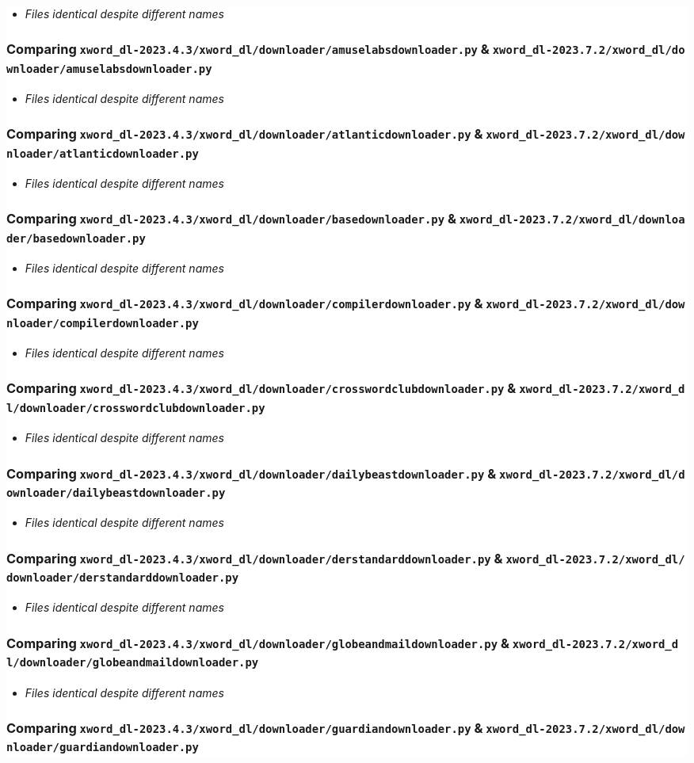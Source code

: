  * *Files identical despite different names*

### Comparing `xword_dl-2023.4.3/xword_dl/downloader/amuselabsdownloader.py` & `xword_dl-2023.7.2/xword_dl/downloader/amuselabsdownloader.py`

 * *Files identical despite different names*

### Comparing `xword_dl-2023.4.3/xword_dl/downloader/atlanticdownloader.py` & `xword_dl-2023.7.2/xword_dl/downloader/atlanticdownloader.py`

 * *Files identical despite different names*

### Comparing `xword_dl-2023.4.3/xword_dl/downloader/basedownloader.py` & `xword_dl-2023.7.2/xword_dl/downloader/basedownloader.py`

 * *Files identical despite different names*

### Comparing `xword_dl-2023.4.3/xword_dl/downloader/compilerdownloader.py` & `xword_dl-2023.7.2/xword_dl/downloader/compilerdownloader.py`

 * *Files identical despite different names*

### Comparing `xword_dl-2023.4.3/xword_dl/downloader/crosswordclubdownloader.py` & `xword_dl-2023.7.2/xword_dl/downloader/crosswordclubdownloader.py`

 * *Files identical despite different names*

### Comparing `xword_dl-2023.4.3/xword_dl/downloader/dailybeastdownloader.py` & `xword_dl-2023.7.2/xword_dl/downloader/dailybeastdownloader.py`

 * *Files identical despite different names*

### Comparing `xword_dl-2023.4.3/xword_dl/downloader/derstandarddownloader.py` & `xword_dl-2023.7.2/xword_dl/downloader/derstandarddownloader.py`

 * *Files identical despite different names*

### Comparing `xword_dl-2023.4.3/xword_dl/downloader/globeandmaildownloader.py` & `xword_dl-2023.7.2/xword_dl/downloader/globeandmaildownloader.py`

 * *Files identical despite different names*

### Comparing `xword_dl-2023.4.3/xword_dl/downloader/guardiandownloader.py` & `xword_dl-2023.7.2/xword_dl/downloader/guardiandownloader.py`
